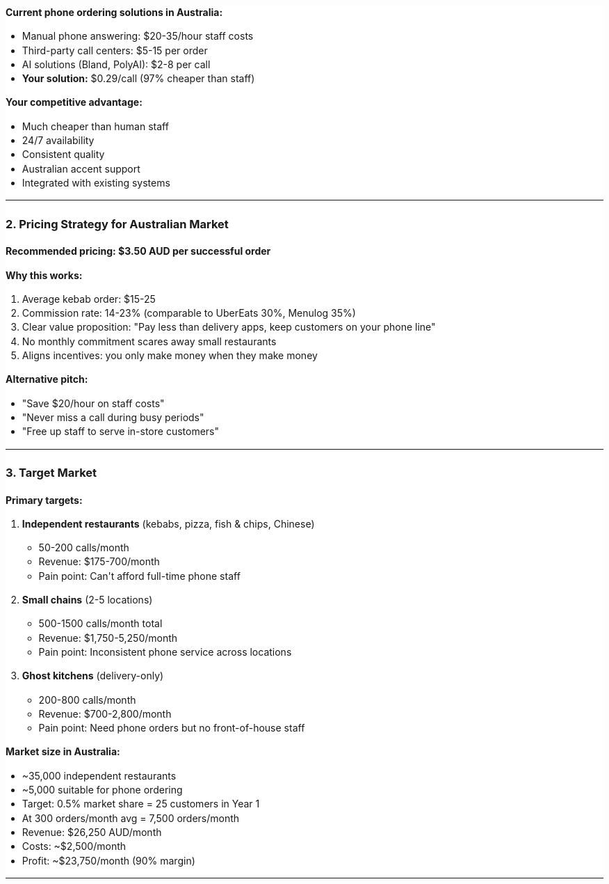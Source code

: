 **Current phone ordering solutions in Australia:**
- Manual phone answering: $20-35/hour staff costs
- Third-party call centers: $5-15 per order
- AI solutions (Bland, PolyAI): $2-8 per call
- **Your solution:** $0.29/call (97% cheaper than staff)

**Your competitive advantage:**
- Much cheaper than human staff
- 24/7 availability
- Consistent quality
- Australian accent support
- Integrated with existing systems

---

### 2. Pricing Strategy for Australian Market

**Recommended pricing: $3.50 AUD per successful order**

**Why this works:**
1. Average kebab order: $15-25
2. Commission rate: 14-23% (comparable to UberEats 30%, Menulog 35%)
3. Clear value proposition: "Pay less than delivery apps, keep customers on your phone line"
4. No monthly commitment scares away small restaurants
5. Aligns incentives: you only make money when they make money

**Alternative pitch:**
- "Save $20/hour on staff costs"
- "Never miss a call during busy periods"
- "Free up staff to serve in-store customers"

---

### 3. Target Market

**Primary targets:**
1. **Independent restaurants** (kebabs, pizza, fish & chips, Chinese)
   - 50-200 calls/month
   - Revenue: $175-700/month
   - Pain point: Can't afford full-time phone staff

2. **Small chains** (2-5 locations)
   - 500-1500 calls/month total
   - Revenue: $1,750-5,250/month
   - Pain point: Inconsistent phone service across locations

3. **Ghost kitchens** (delivery-only)
   - 200-800 calls/month
   - Revenue: $700-2,800/month
   - Pain point: Need phone orders but no front-of-house staff

**Market size in Australia:**
- ~35,000 independent restaurants
- ~5,000 suitable for phone ordering
- Target: 0.5% market share = 25 customers in Year 1
- At 300 orders/month avg = 7,500 orders/month
- Revenue: $26,250 AUD/month
- Costs: ~$2,500/month
- Profit: ~$23,750/month (90% margin)

---